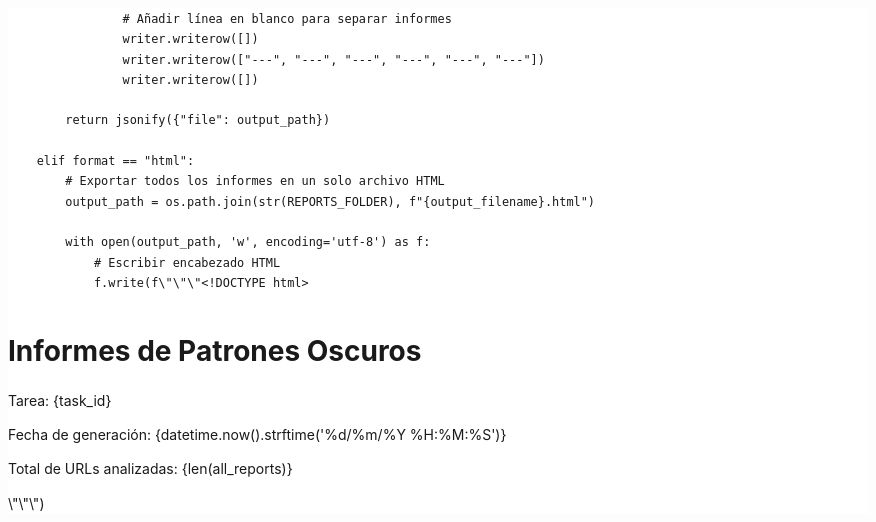                     # Añadir línea en blanco para separar informes
                    writer.writerow([])
                    writer.writerow(["---", "---", "---", "---", "---", "---"])
                    writer.writerow([])
            
            return jsonify({"file": output_path})
            
        elif format == "html":
            # Exportar todos los informes en un solo archivo HTML
            output_path = os.path.join(str(REPORTS_FOLDER), f"{output_filename}.html")
            
            with open(output_path, 'w', encoding='utf-8') as f:
                # Escribir encabezado HTML
                f.write(f\"\"\"<!DOCTYPE html>
<html lang="es">
<head>
    <meta charset="UTF-8">
    <meta name="viewport" content="width=device-width, initial-scale=1.0">
    <title>Informes de Patrones Oscuros - Tarea {task_id}</title>
    <style>
        body {{ font-family: Arial, sans-serif; line-height: 1.6; margin: 0; padding: 20px; color: #333; }}
        h1, h2, h3 {{ color: #2c3e50; }}
        .container {{ max-width: 1200px; margin: 0 auto; }}
        .report {{ border: 1px solid #ddd; border-radius: 5px; padding: 20px; margin-bottom: 30px; }}
        .report-header {{ background-color: #f8f9fa; padding: 15px; margin: -20px -20px 20px; border-bottom: 1px solid #ddd; border-radius: 5px 5px 0 0; }}
        .summary {{ display: flex; flex-wrap: wrap; gap: 20px; margin-bottom: 20px; }}
        .summary-item {{ flex: 1; min-width: 200px; background-color: #f8f9fa; padding: 15px; border-radius: 5px; }}
        .pattern {{ margin-bottom: 20px; padding: 15px; background-color: #f8f9fa; border-radius: 5px; }}
        .detection {{ margin: 10px 0; padding: 10px; background-color: #fff; border: 1px solid #ddd; border-radius: 5px; }}
        .confidence {{ display: inline-block; padding: 3px 8px; border-radius: 3px; font-size: 0.8em; }}
        .confidence.high {{ background-color: #f8d7da; color: #721c24; }}
        .confidence.medium {{ background-color: #fff3cd; color: #856404; }}
        .confidence.low {{ background-color: #d1ecf1; color: #0c5460; }}
        .screenshots {{ margin-top: 20px; }}
        .screenshots img {{ max-width: 100%; height: auto; border: 1px solid #ddd; border-radius: 5px; margin-top: 10px; }}
        .footer {{ margin-top: 30px; padding-top: 20px; border-top: 1px solid #ddd; text-align: center; font-size: 0.9em; color: #6c757d; }}
    </style>
</head>
<body>
    <div class="container">
        <h1>Informes de Patrones Oscuros</h1>
        <p>Tarea: {task_id}</p>
        <p>Fecha de generación: {datetime.now().strftime('%d/%m/%Y %H:%M:%S')}</p>
        <p>Total de URLs analizadas: {len(all_reports)}</p>
\"\"\")
                